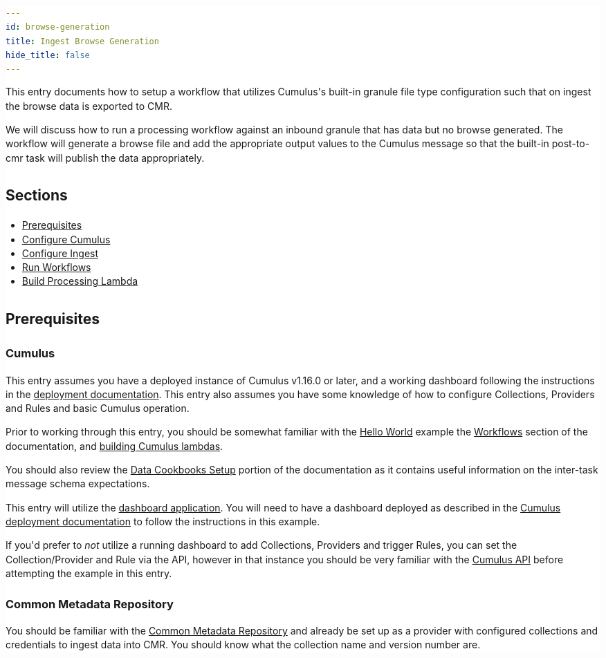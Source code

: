 ```yaml
---
id: browse-generation
title: Ingest Browse Generation
hide_title: false
---
```


This entry documents how to setup a workflow that utilizes Cumulus's built-in granule file type configuration such that on ingest the browse data is exported to CMR.

We will discuss how to run a processing workflow against an inbound granule that has data but no browse generated. The workflow will generate a browse file and add the appropriate output values to the Cumulus message so that the built-in post-to-cmr task will publish the data appropriately.

## Sections

- [Prerequisites](#prerequisites)
- [Configure Cumulus](#configure-cumulus)
- [Configure Ingest](#configure-ingest)
- [Run Workflows](#run-workflows)
- [Build Processing Lambda](#build-processing-lambda)

## Prerequisites

### Cumulus

This entry assumes you have a deployed instance of Cumulus v1.16.0 or later, and a working dashboard following the instructions in the [deployment documentation](../deployment/deployment-readme). This entry also assumes you have some knowledge of how to configure Collections, Providers and Rules and basic Cumulus operation.

Prior to working through this entry, you should be somewhat familiar with the [Hello World](hello-world) example the [Workflows](../workflows/workflows-readme) section of the documentation, and [building Cumulus lambdas](../workflows/lambda).

You should also review the [Data Cookbooks Setup](setup) portion of the documentation as it contains useful information on the inter-task message schema expectations.

This entry will utilize the [dashboard application](https://github.com/nasa/cumulus-dashboard). You will need to have a dashboard deployed as described in the [Cumulus deployment documentation](../deployment/deployment-readme) to follow the instructions in this example.

If you'd prefer to _not_ utilize a running dashboard to add Collections, Providers and trigger Rules, you can set the Collection/Provider and Rule via the API, however in that instance you should be very familiar with the [Cumulus API](https://nasa.github.io/cumulus-api/) before attempting the example in this entry.

### Common Metadata Repository

You should be familiar with the [Common Metadata Repository](https://earthdata.nasa.gov/about/science-system-description/eosdis-components/common-metadata-repository) and already be set up as a provider with configured collections and credentials to ingest data into CMR. You should know what the collection name and version number are.
